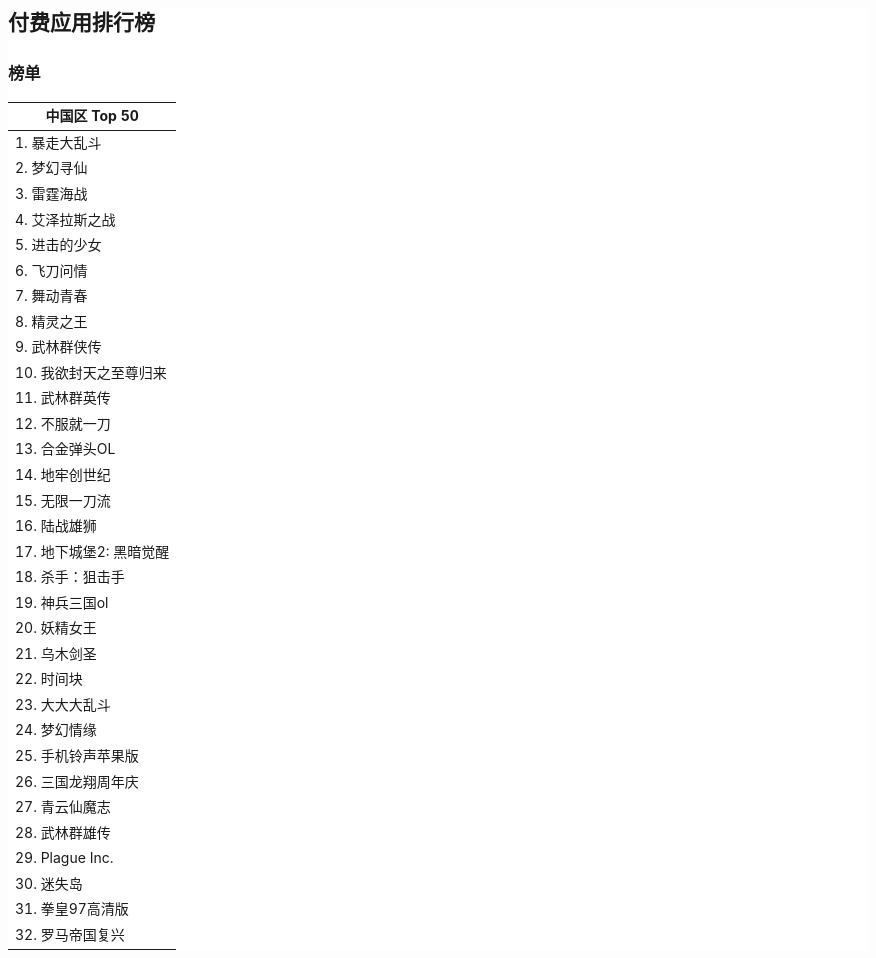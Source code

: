 


## 付费应用排行榜

### 榜单

| 中国区 Top 50 |
|---|
| 1. 暴走大乱斗 |
| 2. 梦幻寻仙 |
| 3. 雷霆海战 |
| 4. 艾泽拉斯之战 |
| 5. 进击的少女 |
| 6. 飞刀问情 |
| 7. 舞动青春 |
| 8. 精灵之王 |
| 9. 武林群侠传 |
| 10. 我欲封天之至尊归来 |
| 11. 武林群英传 |
| 12. 不服就一刀 |
| 13. 合金弹头OL |
| 14. 地牢创世纪 |
| 15. 无限一刀流 |
| 16. 陆战雄狮 |
| 17. 地下城堡2: 黑暗觉醒 |
| 18. 杀手：狙击手 |
| 19. 神兵三国ol |
| 20. 妖精女王 |
| 21. 乌木剑圣  |
| 22. 时间块  |
| 23. 大大大乱斗 |
| 24. 梦幻情缘 |
| 25. 手机铃声苹果版 |
| 26. 三国龙翔周年庆 |
| 27. 青云仙魔志 |
| 28. 武林群雄传 |
| 29. Plague Inc.  |
| 30. 迷失岛 |
| 31. 拳皇97高清版 |
| 32. 罗马帝国复兴 |